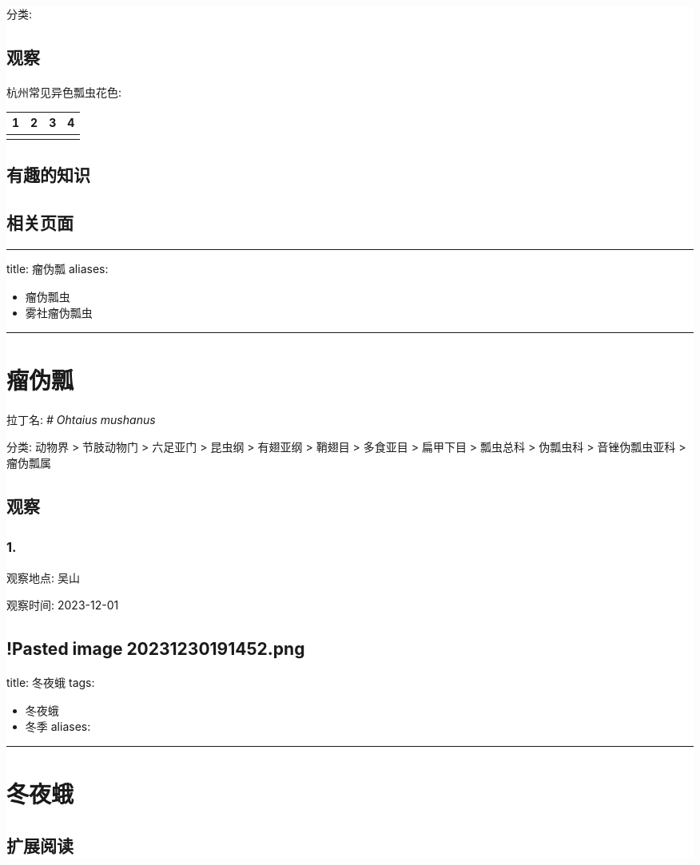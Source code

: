 分类:

## 观察

杭州常见异色瓢虫花色:

|1 |2 |3 |4 |
| ---- | ---- | ---- | ---- |
|  |  |  |  |


## 有趣的知识

## 相关页面


---
title: 瘤伪瓢
aliases:
  - 瘤伪瓢虫
  - 雾社瘤伪瓢虫
---
# 瘤伪瓢

拉丁名: *# Ohtaius mushanus*

分类: 动物界 > 节肢动物门 > 六足亚门 > 昆虫纲 > 有翅亚纲 > 鞘翅目 > 多食亚目 > 扁甲下目 > 瓢虫总科 > 伪瓢虫科 > 音锉伪瓢虫亚科 > 瘤伪瓢属

## 观察

### 1.

观察地点: 吴山

观察时间: 2023-12-01


!Pasted image 20231230191452.png
---
title: 冬夜蛾
tags:
  - 冬夜蛾
  - 冬季
aliases:
---
# 冬夜蛾


## 扩展阅读

